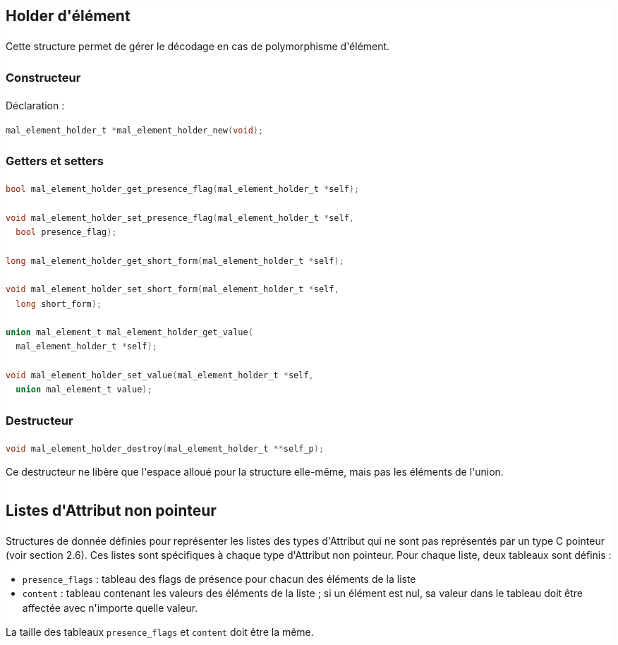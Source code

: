 Holder d'élément
----------------

Cette structure permet de gérer le décodage en cas de polymorphisme d'élément.

### Constructeur

Déclaration :

```c
mal_element_holder_t *mal_element_holder_new(void);
```

### Getters et setters

```c
bool mal_element_holder_get_presence_flag(mal_element_holder_t *self);

void mal_element_holder_set_presence_flag(mal_element_holder_t *self,
  bool presence_flag);

long mal_element_holder_get_short_form(mal_element_holder_t *self);

void mal_element_holder_set_short_form(mal_element_holder_t *self,
  long short_form);

union mal_element_t mal_element_holder_get_value(
  mal_element_holder_t *self);

void mal_element_holder_set_value(mal_element_holder_t *self,
  union mal_element_t value);
```

### Destructeur

```c
void mal_element_holder_destroy(mal_element_holder_t **self_p);
```

Ce destructeur ne libère que l'espace alloué pour la structure elle-même, mais pas les éléments de l'union.

Listes d'Attribut non pointeur
------------------------------

Structures de donnée définies pour représenter les listes des types d'Attribut qui ne sont pas représentés par un type C pointeur (voir section 2.6).
Ces listes sont spécifiques à chaque type d'Attribut non pointeur.
Pour chaque liste, deux tableaux sont définis :

  -	`presence_flags` : tableau des flags de présence pour chacun des éléments de la liste
  -	`content` : tableau contenant les valeurs des éléments de la liste ; si un élément est nul, sa valeur dans le tableau doit être affectée avec n'importe quelle valeur.

La taille des tableaux `presence_flags` et `content` doit être la même.
